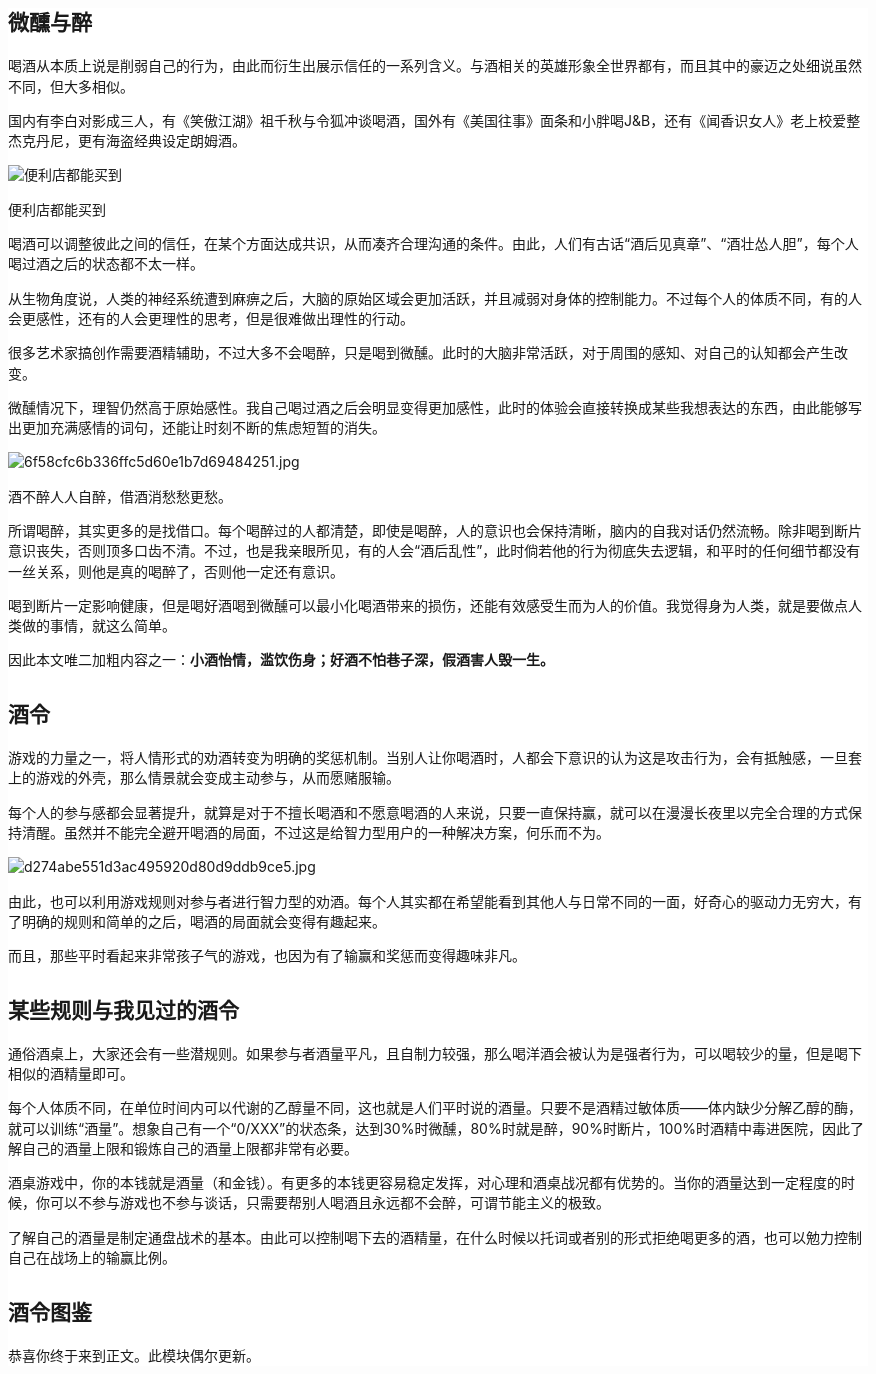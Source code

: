 ## 微醺与醉

喝酒从本质上说是削弱自己的行为，由此而衍生出展示信任的一系列含义。与酒相关的英雄形象全世界都有，而且其中的豪迈之处细说虽然不同，但大多相似。

国内有李白对影成三人，有《笑傲江湖》祖千秋与令狐冲谈喝酒，国外有《美国往事》面条和小胖喝J&B，还有《闻香识女人》老上校爱整杰克丹尼，更有海盗经典设定朗姆酒。

![便利店都能买到](https://tva1.sinaimg.cn/large/006R15FXgy1h5306zhsioj30zk0j9dn4.jpg)

便利店都能买到

喝酒可以调整彼此之间的信任，在某个方面达成共识，从而凑齐合理沟通的条件。由此，人们有古话“酒后见真章”、“酒壮怂人胆”，每个人喝过酒之后的状态都不太一样。

从生物角度说，人类的神经系统遭到麻痹之后，大脑的原始区域会更加活跃，并且减弱对身体的控制能力。不过每个人的体质不同，有的人会更感性，还有的人会更理性的思考，但是很难做出理性的行动。

很多艺术家搞创作需要酒精辅助，不过大多不会喝醉，只是喝到微醺。此时的大脑非常活跃，对于周围的感知、对自己的认知都会产生改变。

微醺情况下，理智仍然高于原始感性。我自己喝过酒之后会明显变得更加感性，此时的体验会直接转换成某些我想表达的东西，由此能够写出更加充满感情的词句，还能让时刻不断的焦虑短暂的消失。

![6f58cfc6b336ffc5d60e1b7d69484251.jpg](https://tva1.sinaimg.cn/large/006R15FXgy1h5307770zzj30zk0pmk6u.jpg)

酒不醉人人自醉，借酒消愁愁更愁。

所谓喝醉，其实更多的是找借口。每个喝醉过的人都清楚，即使是喝醉，人的意识也会保持清晰，脑内的自我对话仍然流畅。除非喝到断片意识丧失，否则顶多口齿不清。不过，也是我亲眼所见，有的人会“酒后乱性”，此时倘若他的行为彻底失去逻辑，和平时的任何细节都没有一丝关系，则他是真的喝醉了，否则他一定还有意识。

喝到断片一定影响健康，但是喝好酒喝到微醺可以最小化喝酒带来的损伤，还能有效感受生而为人的价值。我觉得身为人类，就是要做点人类做的事情，就这么简单。

因此本文唯二加粗内容之一：**小酒怡情，滥饮伤身；好酒不怕巷子深，假酒害人毁一生。**

## 酒令

游戏的力量之一，将人情形式的劝酒转变为明确的奖惩机制。当别人让你喝酒时，人都会下意识的认为这是攻击行为，会有抵触感，一旦套上的游戏的外壳，那么情景就会变成主动参与，从而愿赌服输。

每个人的参与感都会显著提升，就算是对于不擅长喝酒和不愿意喝酒的人来说，只要一直保持赢，就可以在漫漫长夜里以完全合理的方式保持清醒。虽然并不能完全避开喝酒的局面，不过这是给智力型用户的一种解决方案，何乐而不为。

![d274abe551d3ac495920d80d9ddb9ce5.jpg](https://tva1.sinaimg.cn/large/006R15FXgy1h5307ewmdwj30e809cjtl.jpg)

由此，也可以利用游戏规则对参与者进行智力型的劝酒。每个人其实都在希望能看到其他人与日常不同的一面，好奇心的驱动力无穷大，有了明确的规则和简单的之后，喝酒的局面就会变得有趣起来。

而且，那些平时看起来非常孩子气的游戏，也因为有了输赢和奖惩而变得趣味非凡。

## 某些规则与我见过的酒令

通俗酒桌上，大家还会有一些潜规则。如果参与者酒量平凡，且自制力较强，那么喝洋酒会被认为是强者行为，可以喝较少的量，但是喝下相似的酒精量即可。

每个人体质不同，在单位时间内可以代谢的乙醇量不同，这也就是人们平时说的酒量。只要不是酒精过敏体质——体内缺少分解乙醇的酶，就可以训练“酒量”。想象自己有一个“0/XXX”的状态条，达到30%时微醺，80%时就是醉，90%时断片，100%时酒精中毒进医院，因此了解自己的酒量上限和锻炼自己的酒量上限都非常有必要。

酒桌游戏中，你的本钱就是酒量（和金钱）。有更多的本钱更容易稳定发挥，对心理和酒桌战况都有优势的。当你的酒量达到一定程度的时候，你可以不参与游戏也不参与谈话，只需要帮别人喝酒且永远都不会醉，可谓节能主义的极致。

了解自己的酒量是制定通盘战术的基本。由此可以控制喝下去的酒精量，在什么时候以托词或者别的形式拒绝喝更多的酒，也可以勉力控制自己在战场上的输赢比例。

## 酒令图鉴

恭喜你终于来到正文。此模块偶尔更新。
